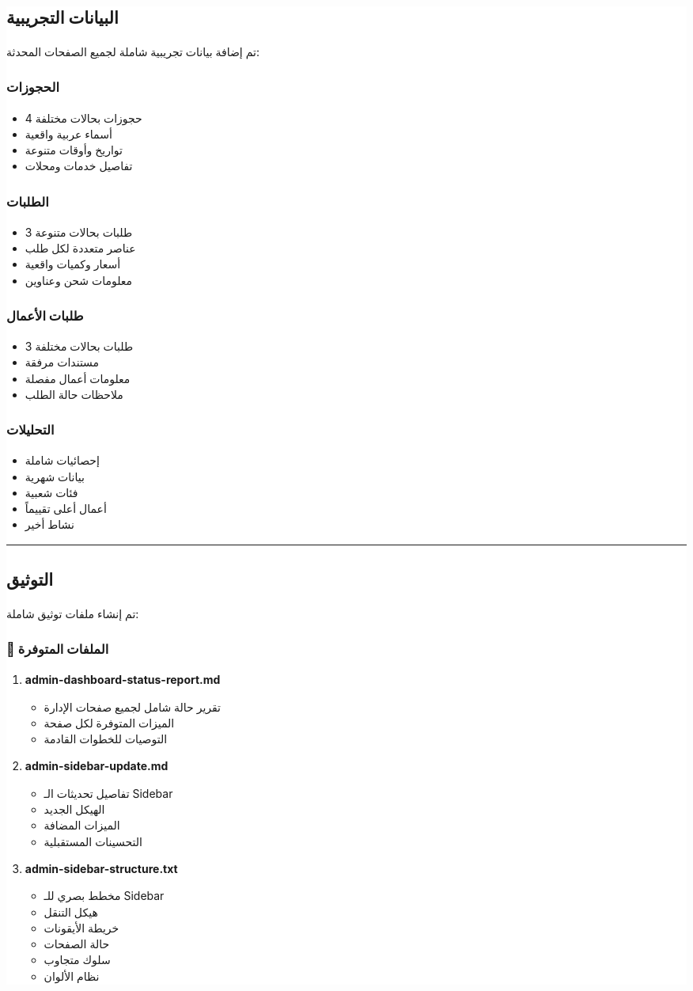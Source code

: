 
## البيانات التجريبية

تم إضافة بيانات تجريبية شاملة لجميع الصفحات المحدثة:

### الحجوزات
- 4 حجوزات بحالات مختلفة
- أسماء عربية واقعية
- تواريخ وأوقات متنوعة
- تفاصيل خدمات ومحلات

### الطلبات
- 3 طلبات بحالات متنوعة
- عناصر متعددة لكل طلب
- أسعار وكميات واقعية
- معلومات شحن وعناوين

### طلبات الأعمال
- 3 طلبات بحالات مختلفة
- مستندات مرفقة
- معلومات أعمال مفصلة
- ملاحظات حالة الطلب

### التحليلات
- إحصائيات شاملة
- بيانات شهرية
- فئات شعبية
- أعمال أعلى تقييماً
- نشاط أخير

---

## التوثيق

تم إنشاء ملفات توثيق شاملة:

### 📄 الملفات المتوفرة

1. **admin-dashboard-status-report.md**
   - تقرير حالة شامل لجميع صفحات الإدارة
   - الميزات المتوفرة لكل صفحة
   - التوصيات للخطوات القادمة

2. **admin-sidebar-update.md**
   - تفاصيل تحديثات الـ Sidebar
   - الهيكل الجديد
   - الميزات المضافة
   - التحسينات المستقبلية

3. **admin-sidebar-structure.txt**
   - مخطط بصري للـ Sidebar
   - هيكل التنقل
   - خريطة الأيقونات
   - حالة الصفحات
   - سلوك متجاوب
   - نظام الألوان
